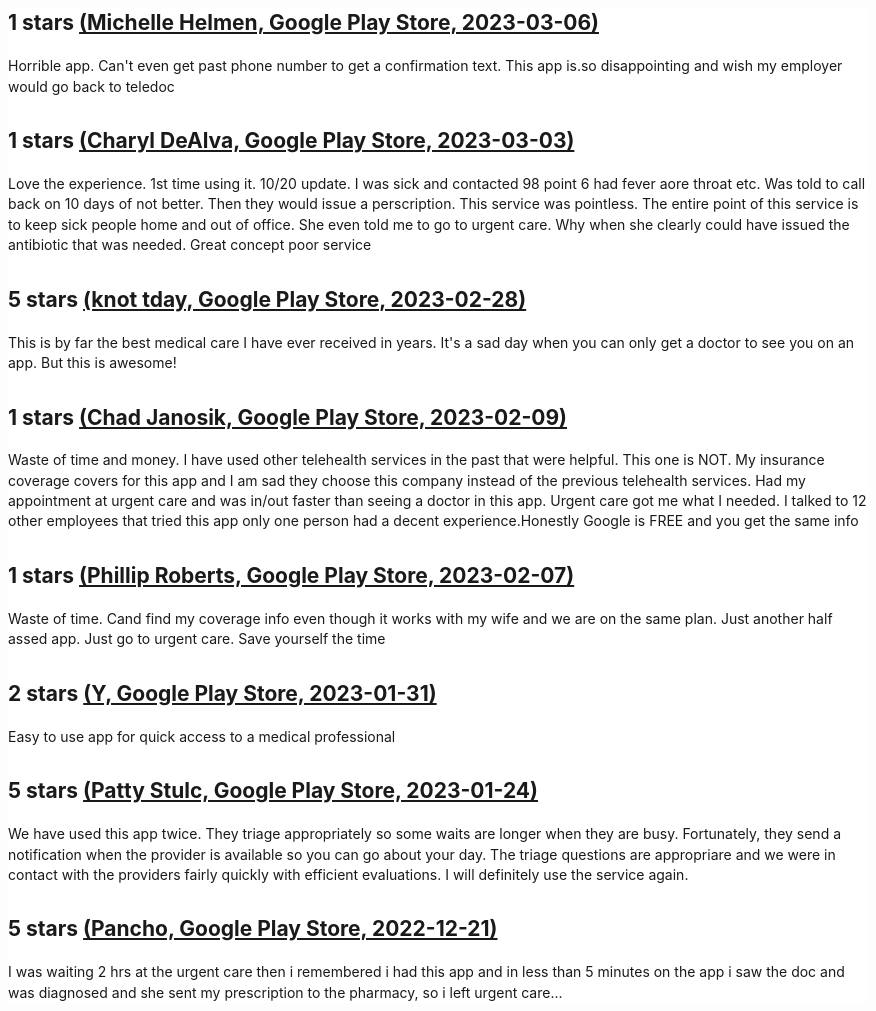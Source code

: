 ## 1 stars [(Michelle Helmen, Google Play Store, 2023-03-06)](https://google_play/b7eb42e8-ae88-48e7-8938-1aac5710c88e)
Horrible app. Can't even get past phone number to get a confirmation text. This app is.so disappointing and wish my employer would go back to teledoc

## 1 stars [(Charyl DeAlva, Google Play Store, 2023-03-03)](https://google_play/499967d9-0c9f-48bf-97c5-971d987619fe)
Love the experience. 1st time using it. 10/20 update. I was sick and contacted 98 point 6 had fever aore throat etc. Was told to call back on 10 days of not better. Then they would issue a perscription. This service was pointless. The entire point of this service is to keep sick people home and out of office. She even told me to go to urgent care. Why when she clearly could have issued the antibiotic that was needed. Great concept poor service

## 5 stars [(knot tday, Google Play Store, 2023-02-28)](https://google_play/a974c99c-3628-444e-995c-1656d98c4e2c)
This is by far the best medical care I have ever received in years. It's a sad day when you can only get a doctor to see you on an app. But this is awesome!

## 1 stars [(Chad Janosik, Google Play Store, 2023-02-09)](https://google_play/536a6f15-6b05-4084-b4be-6fcdbc5df44b)
Waste of time and money. I have used other telehealth services in the past that were helpful. This one is NOT. My insurance coverage covers for this app and I am sad they choose this company instead of the previous telehealth services. Had my appointment at urgent care and was in/out faster than seeing a doctor in this app. Urgent care got me what I needed. I talked to 12 other employees that tried this app only one person had a decent experience.Honestly Google is FREE and you get the same info

## 1 stars [(Phillip Roberts, Google Play Store, 2023-02-07)](https://google_play/e9e78980-f288-420b-830f-48b4d4a504a4)
Waste of time. Cand find my coverage info even though it works with my wife and we are on the same plan. Just another half assed app. Just go to urgent care. Save yourself the time

## 2 stars [(Y, Google Play Store, 2023-01-31)](https://google_play/2bd416ef-6a57-44c8-b68b-8ecdfcaa664f)
Easy to use app for quick access to a medical professional

## 5 stars [(Patty Stulc, Google Play Store, 2023-01-24)](https://google_play/f8e98dc6-aa34-4385-8a39-464b4e7301e5)
We have used this app twice. They triage appropriately so some waits are longer when they are busy. Fortunately, they send a notification when the provider is available so you can go about your day. The triage questions are appropriare and we were in contact with the providers fairly quickly with efficient evaluations. I will definitely use the service again.

## 5 stars [(Pancho, Google Play Store, 2022-12-21)](https://google_play/bfc47476-7378-4727-b0b1-66d76e817be6)
I was waiting 2 hrs at the urgent care then i remembered i had this app and in less than 5 minutes on the app i saw the doc and was diagnosed and she sent my prescription to the pharmacy, so i left urgent care...
